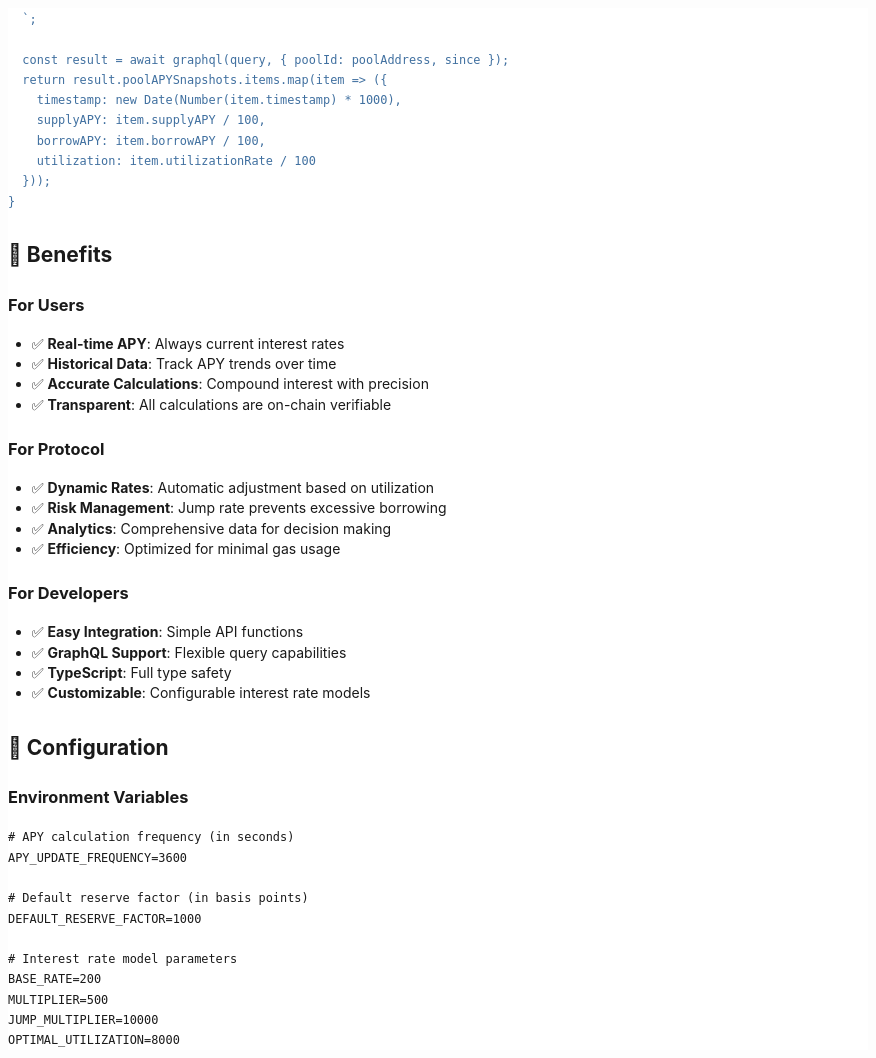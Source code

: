 ```javascript
  `;
  
  const result = await graphql(query, { poolId: poolAddress, since });
  return result.poolAPYSnapshots.items.map(item => ({
    timestamp: new Date(Number(item.timestamp) * 1000),
    supplyAPY: item.supplyAPY / 100,
    borrowAPY: item.borrowAPY / 100,
    utilization: item.utilizationRate / 100
  }));
}
```

## 🚀 Benefits

### For Users
- ✅ **Real-time APY**: Always current interest rates
- ✅ **Historical Data**: Track APY trends over time
- ✅ **Accurate Calculations**: Compound interest with precision
- ✅ **Transparent**: All calculations are on-chain verifiable

### For Protocol
- ✅ **Dynamic Rates**: Automatic adjustment based on utilization
- ✅ **Risk Management**: Jump rate prevents excessive borrowing
- ✅ **Analytics**: Comprehensive data for decision making
- ✅ **Efficiency**: Optimized for minimal gas usage

### For Developers
- ✅ **Easy Integration**: Simple API functions
- ✅ **GraphQL Support**: Flexible query capabilities
- ✅ **TypeScript**: Full type safety
- ✅ **Customizable**: Configurable interest rate models

## 🔧 Configuration

### Environment Variables
```env
# APY calculation frequency (in seconds)
APY_UPDATE_FREQUENCY=3600

# Default reserve factor (in basis points)
DEFAULT_RESERVE_FACTOR=1000

# Interest rate model parameters
BASE_RATE=200
MULTIPLIER=500
JUMP_MULTIPLIER=10000
OPTIMAL_UTILIZATION=8000
```
